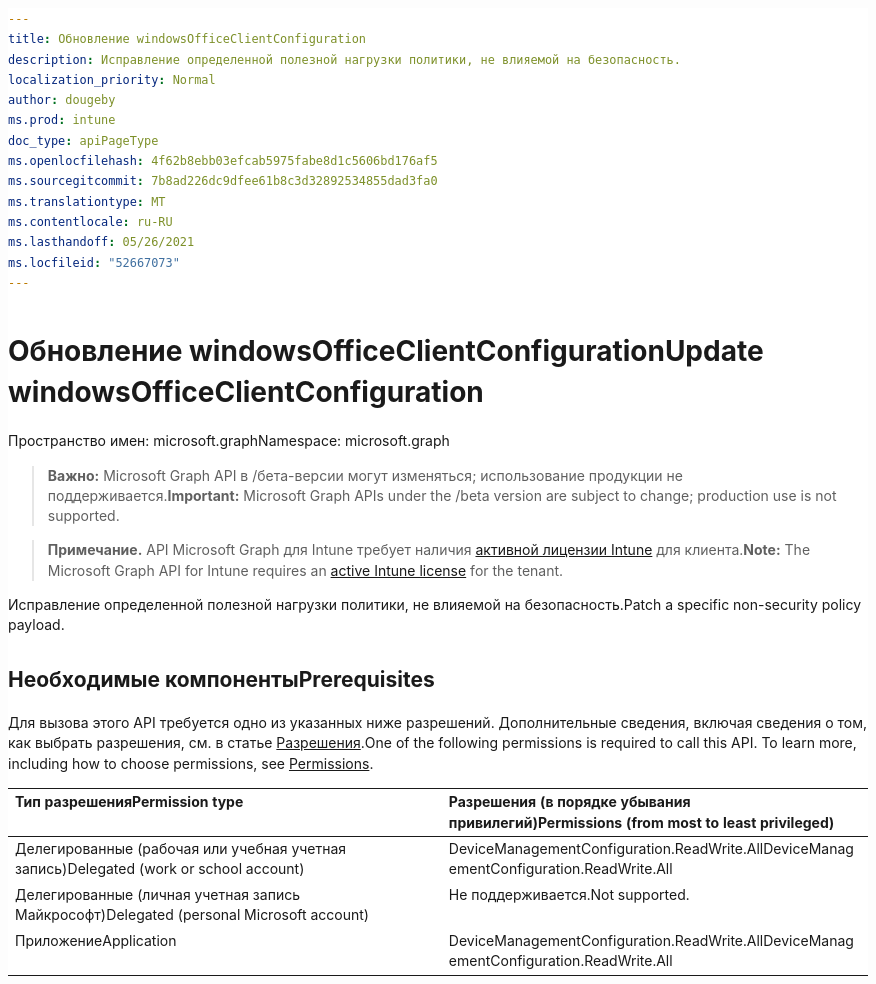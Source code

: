 ```yaml
---
title: Обновление windowsOfficeClientConfiguration
description: Исправление определенной полезной нагрузки политики, не влияемой на безопасность.
localization_priority: Normal
author: dougeby
ms.prod: intune
doc_type: apiPageType
ms.openlocfilehash: 4f62b8ebb03efcab5975fabe8d1c5606bd176af5
ms.sourcegitcommit: 7b8ad226dc9dfee61b8c3d32892534855dad3fa0
ms.translationtype: MT
ms.contentlocale: ru-RU
ms.lasthandoff: 05/26/2021
ms.locfileid: "52667073"
---
```

# <a name="update-windowsofficeclientconfiguration"></a><span data-ttu-id="f15bb-103">Обновление windowsOfficeClientConfiguration</span><span class="sxs-lookup"><span data-stu-id="f15bb-103">Update windowsOfficeClientConfiguration</span></span>

<span data-ttu-id="f15bb-104">Пространство имен: microsoft.graph</span><span class="sxs-lookup"><span data-stu-id="f15bb-104">Namespace: microsoft.graph</span></span>

> <span data-ttu-id="f15bb-105">**Важно:** Microsoft Graph API в /бета-версии могут изменяться; использование продукции не поддерживается.</span><span class="sxs-lookup"><span data-stu-id="f15bb-105">**Important:** Microsoft Graph APIs under the /beta version are subject to change; production use is not supported.</span></span>

> <span data-ttu-id="f15bb-106">**Примечание.** API Microsoft Graph для Intune требует наличия [активной лицензии Intune](https://go.microsoft.com/fwlink/?linkid=839381) для клиента.</span><span class="sxs-lookup"><span data-stu-id="f15bb-106">**Note:** The Microsoft Graph API for Intune requires an [active Intune license](https://go.microsoft.com/fwlink/?linkid=839381) for the tenant.</span></span>

<span data-ttu-id="f15bb-107">Исправление определенной полезной нагрузки политики, не влияемой на безопасность.</span><span class="sxs-lookup"><span data-stu-id="f15bb-107">Patch a specific non-security policy payload.</span></span>

## <a name="prerequisites"></a><span data-ttu-id="f15bb-108">Необходимые компоненты</span><span class="sxs-lookup"><span data-stu-id="f15bb-108">Prerequisites</span></span>
<span data-ttu-id="f15bb-p101">Для вызова этого API требуется одно из указанных ниже разрешений. Дополнительные сведения, включая сведения о том, как выбрать разрешения, см. в статье [Разрешения](/graph/permissions-reference).</span><span class="sxs-lookup"><span data-stu-id="f15bb-p101">One of the following permissions is required to call this API. To learn more, including how to choose permissions, see [Permissions](/graph/permissions-reference).</span></span>

|<span data-ttu-id="f15bb-111">Тип разрешения</span><span class="sxs-lookup"><span data-stu-id="f15bb-111">Permission type</span></span>|<span data-ttu-id="f15bb-112">Разрешения (в порядке убывания привилегий)</span><span class="sxs-lookup"><span data-stu-id="f15bb-112">Permissions (from most to least privileged)</span></span>|
|:---|:---|
|<span data-ttu-id="f15bb-113">Делегированные (рабочая или учебная учетная запись)</span><span class="sxs-lookup"><span data-stu-id="f15bb-113">Delegated (work or school account)</span></span>|<span data-ttu-id="f15bb-114">DeviceManagementConfiguration.ReadWrite.All</span><span class="sxs-lookup"><span data-stu-id="f15bb-114">DeviceManagementConfiguration.ReadWrite.All</span></span>|
|<span data-ttu-id="f15bb-115">Делегированные (личная учетная запись Майкрософт)</span><span class="sxs-lookup"><span data-stu-id="f15bb-115">Delegated (personal Microsoft account)</span></span>|<span data-ttu-id="f15bb-116">Не поддерживается.</span><span class="sxs-lookup"><span data-stu-id="f15bb-116">Not supported.</span></span>|
|<span data-ttu-id="f15bb-117">Приложение</span><span class="sxs-lookup"><span data-stu-id="f15bb-117">Application</span></span>|<span data-ttu-id="f15bb-118">DeviceManagementConfiguration.ReadWrite.All</span><span class="sxs-lookup"><span data-stu-id="f15bb-118">DeviceManagementConfiguration.ReadWrite.All</span></span>|
